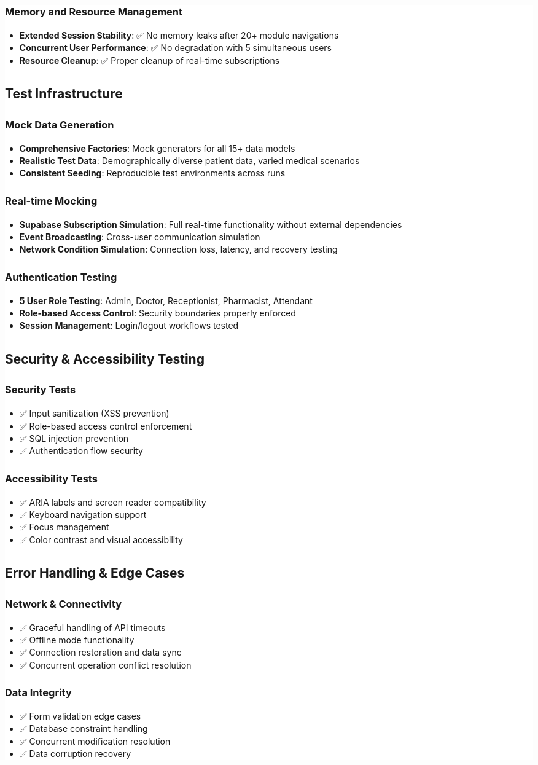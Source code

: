 ### Memory and Resource Management
- **Extended Session Stability**: ✅ No memory leaks after 20+ module navigations
- **Concurrent User Performance**: ✅ No degradation with 5 simultaneous users
- **Resource Cleanup**: ✅ Proper cleanup of real-time subscriptions

## Test Infrastructure

### Mock Data Generation
- **Comprehensive Factories**: Mock generators for all 15+ data models
- **Realistic Test Data**: Demographically diverse patient data, varied medical scenarios
- **Consistent Seeding**: Reproducible test environments across runs

### Real-time Mocking
- **Supabase Subscription Simulation**: Full real-time functionality without external dependencies
- **Event Broadcasting**: Cross-user communication simulation
- **Network Condition Simulation**: Connection loss, latency, and recovery testing

### Authentication Testing
- **5 User Role Testing**: Admin, Doctor, Receptionist, Pharmacist, Attendant
- **Role-based Access Control**: Security boundaries properly enforced
- **Session Management**: Login/logout workflows tested

## Security & Accessibility Testing

### Security Tests
- ✅ Input sanitization (XSS prevention)
- ✅ Role-based access control enforcement
- ✅ SQL injection prevention
- ✅ Authentication flow security

### Accessibility Tests
- ✅ ARIA labels and screen reader compatibility
- ✅ Keyboard navigation support
- ✅ Focus management
- ✅ Color contrast and visual accessibility

## Error Handling & Edge Cases

### Network & Connectivity
- ✅ Graceful handling of API timeouts
- ✅ Offline mode functionality
- ✅ Connection restoration and data sync
- ✅ Concurrent operation conflict resolution

### Data Integrity
- ✅ Form validation edge cases
- ✅ Database constraint handling
- ✅ Concurrent modification resolution
- ✅ Data corruption recovery
